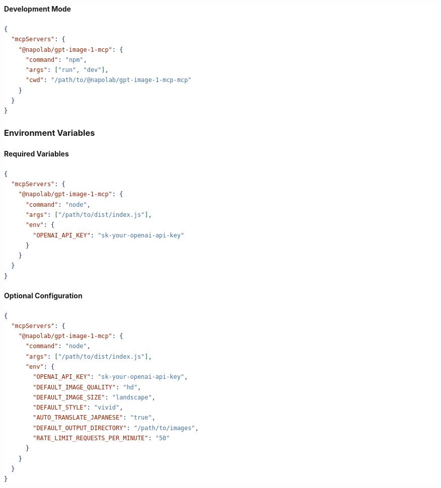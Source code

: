 #### Development Mode

```json
{
  "mcpServers": {
    "@napolab/gpt-image-1-mcp": {
      "command": "npm",
      "args": ["run", "dev"],
      "cwd": "/path/to/@napolab/gpt-image-1-mcp-mcp"
    }
  }
}
```

### Environment Variables

#### Required Variables

```json
{
  "mcpServers": {
    "@napolab/gpt-image-1-mcp": {
      "command": "node",
      "args": ["/path/to/dist/index.js"],
      "env": {
        "OPENAI_API_KEY": "sk-your-openai-api-key"
      }
    }
  }
}
```

#### Optional Configuration

```json
{
  "mcpServers": {
    "@napolab/gpt-image-1-mcp": {
      "command": "node",
      "args": ["/path/to/dist/index.js"],
      "env": {
        "OPENAI_API_KEY": "sk-your-openai-api-key",
        "DEFAULT_IMAGE_QUALITY": "hd",
        "DEFAULT_IMAGE_SIZE": "landscape",
        "DEFAULT_STYLE": "vivid",
        "AUTO_TRANSLATE_JAPANESE": "true",
        "DEFAULT_OUTPUT_DIRECTORY": "/path/to/images",
        "RATE_LIMIT_REQUESTS_PER_MINUTE": "50"
      }
    }
  }
}
```
